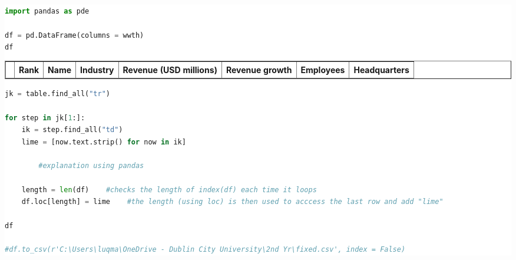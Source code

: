 
```python
import pandas as pde

df = pd.DataFrame(columns = wwth)
df

```




<div>
<style scoped>
    .dataframe tbody tr th:only-of-type {
        vertical-align: middle;
    }

    .dataframe tbody tr th {
        vertical-align: top;
    }

    .dataframe thead th {
        text-align: right;
    }
</style>
<table border="1" class="dataframe">
  <thead>
    <tr style="text-align: right;">
      <th></th>
      <th>Rank</th>
      <th>Name</th>
      <th>Industry</th>
      <th>Revenue (USD millions)</th>
      <th>Revenue growth</th>
      <th>Employees</th>
      <th>Headquarters</th>
    </tr>
  </thead>
  <tbody>
  </tbody>
</table>
</div>




```python
jk = table.find_all("tr")

for step in jk[1:]:
    ik = step.find_all("td")
    lime = [now.text.strip() for now in ik]    
     
        #explanation using pandas

    length = len(df)    #checks the length of index(df) each time it loops
    df.loc[length] = lime    #the length (using loc) is then used to acccess the last row and add "lime"  

df

#df.to_csv(r'C:\Users\luqma\OneDrive - Dublin City University\2nd Yr\fixed.csv', index = False)
```
